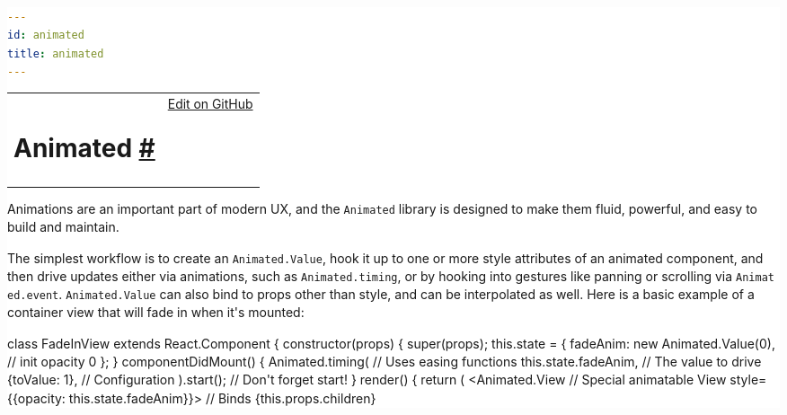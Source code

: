 ```yaml
---
id: animated
title: animated
---
```

<a id="content"></a><table width="100%"><tbody><tr><td><h1><a class="anchor" name="animated"></a>Animated <a class="hash-link" href="docs/animated.html#animated">#</a></h1></td><td style="text-align:right;"><a target="_blank" href="https://github.com/facebook/react-native/blob/master/Libraries/Animated/src/AnimatedImplementation.js">Edit on GitHub</a></td></tr></tbody></table><div><div><p>Animations are an important part of modern UX, and the <code>Animated</code>
library is designed to make them fluid, powerful, and easy to build and
maintain.</p><p>The simplest workflow is to create an <code>Animated.Value</code>, hook it up to one or
more style attributes of an animated component, and then drive updates either
via animations, such as <code>Animated.timing</code>, or by hooking into gestures like
panning or scrolling via <code>Animated.event</code>.  <code>Animated.Value</code> can also bind to
props other than style, and can be interpolated as well.  Here is a basic
example of a container view that will fade in when it's mounted:</p><div class="prism language-javascript"> class <span class="token class-name">FadeInView</span> extends <span class="token class-name">React<span class="token punctuation">.</span>Component</span> <span class="token punctuation">{</span>
   <span class="token function">constructor<span class="token punctuation">(</span></span>props<span class="token punctuation">)</span> <span class="token punctuation">{</span>
     <span class="token function">super<span class="token punctuation">(</span></span>props<span class="token punctuation">)</span><span class="token punctuation">;</span>
     <span class="token keyword">this</span><span class="token punctuation">.</span>state <span class="token operator">=</span> <span class="token punctuation">{</span>
       fadeAnim<span class="token punctuation">:</span> <span class="token keyword">new</span> <span class="token class-name">Animated<span class="token punctuation">.</span>Value</span><span class="token punctuation">(</span><span class="token number">0</span><span class="token punctuation">)</span><span class="token punctuation">,</span><span class="token comment" spellcheck="true"> // init opacity 0
</span>     <span class="token punctuation">}</span><span class="token punctuation">;</span>
   <span class="token punctuation">}</span>
   <span class="token function">componentDidMount<span class="token punctuation">(</span></span><span class="token punctuation">)</span> <span class="token punctuation">{</span>
     Animated<span class="token punctuation">.</span><span class="token function">timing<span class="token punctuation">(</span></span>         <span class="token comment" spellcheck="true"> // Uses easing functions
</span>       <span class="token keyword">this</span><span class="token punctuation">.</span>state<span class="token punctuation">.</span>fadeAnim<span class="token punctuation">,</span>   <span class="token comment" spellcheck="true"> // The value to drive
</span>       <span class="token punctuation">{</span>toValue<span class="token punctuation">:</span> <span class="token number">1</span><span class="token punctuation">}</span><span class="token punctuation">,</span>          <span class="token comment" spellcheck="true"> // Configuration
</span>     <span class="token punctuation">)</span><span class="token punctuation">.</span><span class="token function">start<span class="token punctuation">(</span></span><span class="token punctuation">)</span><span class="token punctuation">;</span>               <span class="token comment" spellcheck="true"> // Don't forget start!
</span>   <span class="token punctuation">}</span>
   <span class="token function">render<span class="token punctuation">(</span></span><span class="token punctuation">)</span> <span class="token punctuation">{</span>
     <span class="token keyword">return</span> <span class="token punctuation">(</span>
       &lt;Animated<span class="token punctuation">.</span>View         <span class="token comment" spellcheck="true"> // Special animatable View
</span>         style<span class="token operator">=</span><span class="token punctuation">{</span><span class="token punctuation">{</span>opacity<span class="token punctuation">:</span> <span class="token keyword">this</span><span class="token punctuation">.</span>state<span class="token punctuation">.</span>fadeAnim<span class="token punctuation">}</span><span class="token punctuation">}</span><span class="token operator">&gt;</span><span class="token comment" spellcheck="true"> // Binds
</span>         <span class="token punctuation">{</span><span class="token keyword">this</span><span class="token punctuation">.</span>props<span class="token punctuation">.</span>children<span class="token punctuation">}</span>